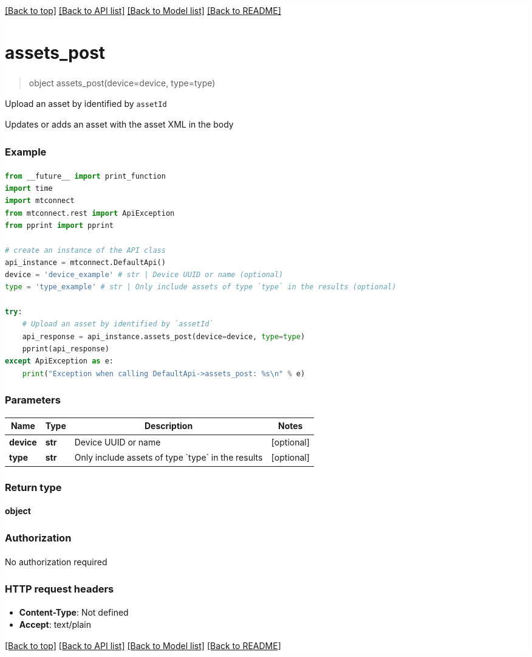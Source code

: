 [[Back to top]](#) [[Back to API list]](../README.md#documentation-for-api-endpoints) [[Back to Model list]](../README.md#documentation-for-models) [[Back to README]](../README.md)

# **assets_post**
> object assets_post(device=device, type=type)

Upload an asset by identified by `assetId`

Updates or adds an asset with the asset XML in the body

### Example
```python
from __future__ import print_function
import time
import mtconnect
from mtconnect.rest import ApiException
from pprint import pprint

# create an instance of the API class
api_instance = mtconnect.DefaultApi()
device = 'device_example' # str | Device UUID or name (optional)
type = 'type_example' # str | Only include assets of type `type` in the results (optional)

try:
    # Upload an asset by identified by `assetId`
    api_response = api_instance.assets_post(device=device, type=type)
    pprint(api_response)
except ApiException as e:
    print("Exception when calling DefaultApi->assets_post: %s\n" % e)
```

### Parameters

Name | Type | Description  | Notes
------------- | ------------- | ------------- | -------------
 **device** | **str**| Device UUID or name | [optional] 
 **type** | **str**| Only include assets of type &#x60;type&#x60; in the results | [optional] 

### Return type

**object**

### Authorization

No authorization required

### HTTP request headers

 - **Content-Type**: Not defined
 - **Accept**: text/plain

[[Back to top]](#) [[Back to API list]](../README.md#documentation-for-api-endpoints) [[Back to Model list]](../README.md#documentation-for-models) [[Back to README]](../README.md)
